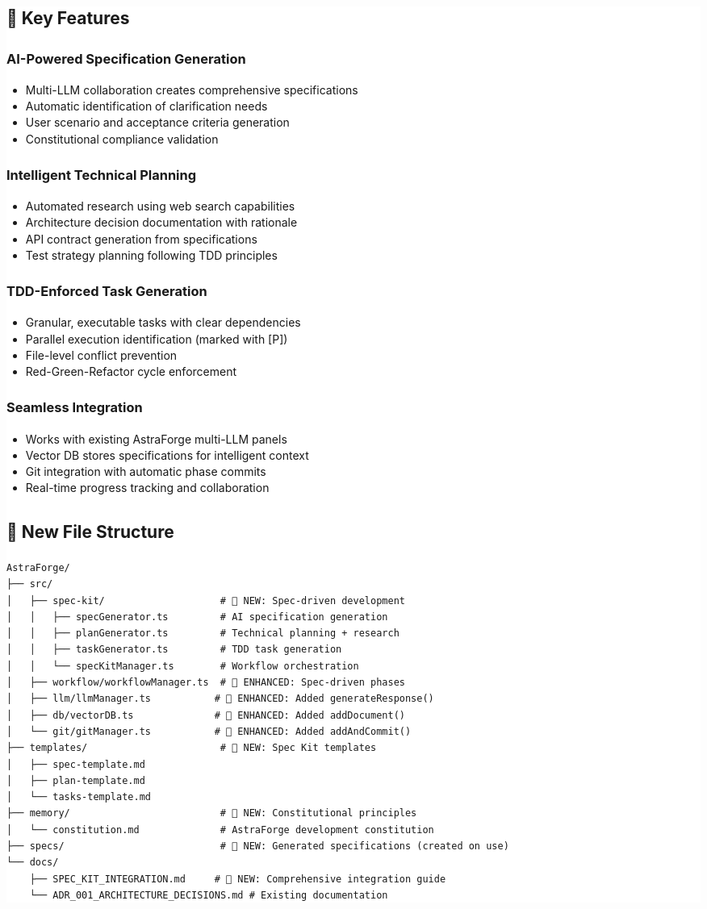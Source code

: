 ## 🌟 Key Features

### **AI-Powered Specification Generation**
- Multi-LLM collaboration creates comprehensive specifications
- Automatic identification of clarification needs
- User scenario and acceptance criteria generation
- Constitutional compliance validation

### **Intelligent Technical Planning**
- Automated research using web search capabilities
- Architecture decision documentation with rationale
- API contract generation from specifications
- Test strategy planning following TDD principles

### **TDD-Enforced Task Generation**
- Granular, executable tasks with clear dependencies
- Parallel execution identification (marked with [P])
- File-level conflict prevention
- Red-Green-Refactor cycle enforcement

### **Seamless Integration**
- Works with existing AstraForge multi-LLM panels
- Vector DB stores specifications for intelligent context
- Git integration with automatic phase commits
- Real-time progress tracking and collaboration

## 📁 New File Structure

```
AstraForge/
├── src/
│   ├── spec-kit/                    # 🌱 NEW: Spec-driven development
│   │   ├── specGenerator.ts         # AI specification generation
│   │   ├── planGenerator.ts         # Technical planning + research
│   │   ├── taskGenerator.ts         # TDD task generation
│   │   └── specKitManager.ts        # Workflow orchestration
│   ├── workflow/workflowManager.ts  # 🔄 ENHANCED: Spec-driven phases
│   ├── llm/llmManager.ts           # 🔄 ENHANCED: Added generateResponse()
│   ├── db/vectorDB.ts              # 🔄 ENHANCED: Added addDocument()
│   └── git/gitManager.ts           # 🔄 ENHANCED: Added addAndCommit()
├── templates/                       # 🌱 NEW: Spec Kit templates
│   ├── spec-template.md
│   ├── plan-template.md
│   └── tasks-template.md
├── memory/                          # 🌱 NEW: Constitutional principles
│   └── constitution.md              # AstraForge development constitution
├── specs/                           # 🌱 NEW: Generated specifications (created on use)
└── docs/
    ├── SPEC_KIT_INTEGRATION.md     # 🌱 NEW: Comprehensive integration guide
    └── ADR_001_ARCHITECTURE_DECISIONS.md # Existing documentation
```
